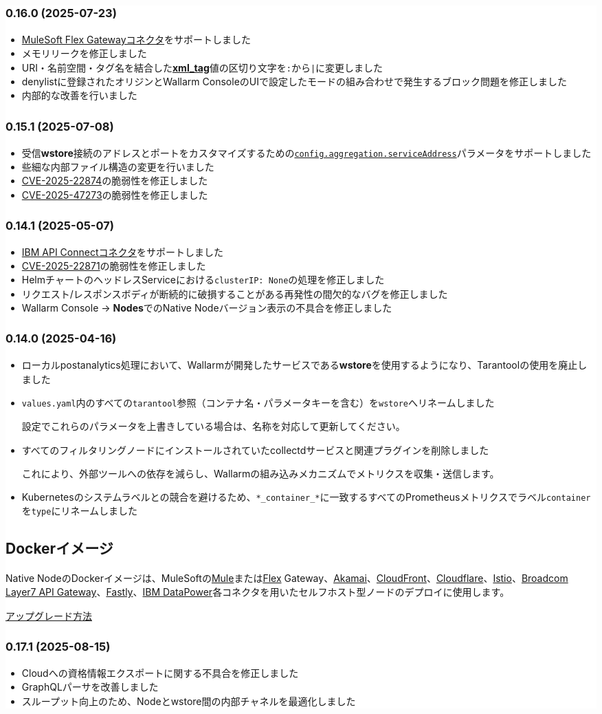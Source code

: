 ### 0.16.0 (2025-07-23)

* [MuleSoft Flex Gatewayコネクタ](../../installation/connectors/mulesoft-flex.md)をサポートしました
* メモリリークを修正しました
* URI・名前空間・タグ名を結合した[**xml_tag**](../../user-guides/rules/request-processing.md#xml)値の区切り文字を`:`から`|`に変更しました
* denylistに登録されたオリジンとWallarm ConsoleのUIで設定したモードの組み合わせで発生するブロック問題を修正しました
* 内部的な改善を行いました

### 0.15.1 (2025-07-08)

* 受信**wstore**接続のアドレスとポートをカスタマイズするための[`config.aggregation.serviceAddress`](../../installation/native-node/helm-chart-conf.md#configaggregationserviceaddress)パラメータをサポートしました
* 些細な内部ファイル構造の変更を行いました
* [CVE-2025-22874](https://nvd.nist.gov/vuln/detail/CVE-2025-22874)の脆弱性を修正しました
* [CVE-2025-47273](https://nvd.nist.gov/vuln/detail/CVE-2025-47273)の脆弱性を修正しました


### 0.14.1 (2025-05-07)

* [IBM API Connectコネクタ](../../installation/connectors/ibm-api-connect.md)をサポートしました
* [CVE-2025-22871](https://nvd.nist.gov/vuln/detail/CVE-2025-22871)の脆弱性を修正しました
* HelmチャートのヘッドレスServiceにおける`clusterIP: None`の処理を修正しました
* リクエスト/レスポンスボディが断続的に破損することがある再発性の間欠的なバグを修正しました
* Wallarm Console → **Nodes**でのNative Nodeバージョン表示の不具合を修正しました

### 0.14.0 (2025-04-16)

* ローカルpostanalytics処理において、Wallarmが開発したサービスである**wstore**を使用するようになり、Tarantoolの使用を廃止しました
* `values.yaml`内のすべての`tarantool`参照（コンテナ名・パラメータキーを含む）を`wstore`へリネームしました

    設定でこれらのパラメータを上書きしている場合は、名称を対応して更新してください。
* すべてのフィルタリングノードにインストールされていたcollectdサービスと関連プラグインを削除しました
    
    これにより、外部ツールへの依存を減らし、Wallarmの組み込みメカニズムでメトリクスを収集・送信します。
* Kubernetesのシステムラベルとの競合を避けるため、`*_container_*`に一致するすべてのPrometheusメトリクスでラベル`container`を`type`にリネームしました

## Dockerイメージ

Native NodeのDockerイメージは、MuleSoftの[Mule](../../installation/connectors/mulesoft.md)または[Flex](../../installation/connectors/mulesoft-flex.md) Gateway、[Akamai](../../installation/connectors/akamai-edgeworkers.md)、[CloudFront](../../installation/connectors/aws-lambda.md)、[Cloudflare](../../installation/connectors/cloudflare.md)、[Istio](../../installation/connectors/istio.md)、[Broadcom Layer7 API Gateway](../../installation/connectors/layer7-api-gateway.md)、[Fastly](../../installation/connectors/fastly.md)、[IBM DataPower](../../installation/connectors/ibm-api-connect.md)各コネクタを用いたセルフホスト型ノードのデプロイに使用します。

[アップグレード方法](docker-image.md)

### 0.17.1 (2025-08-15)

* Cloudへの資格情報エクスポートに関する不具合を修正しました
* GraphQLパーサを改善しました
* スループット向上のため、Nodeとwstore間の内部チャネルを最適化しました
    